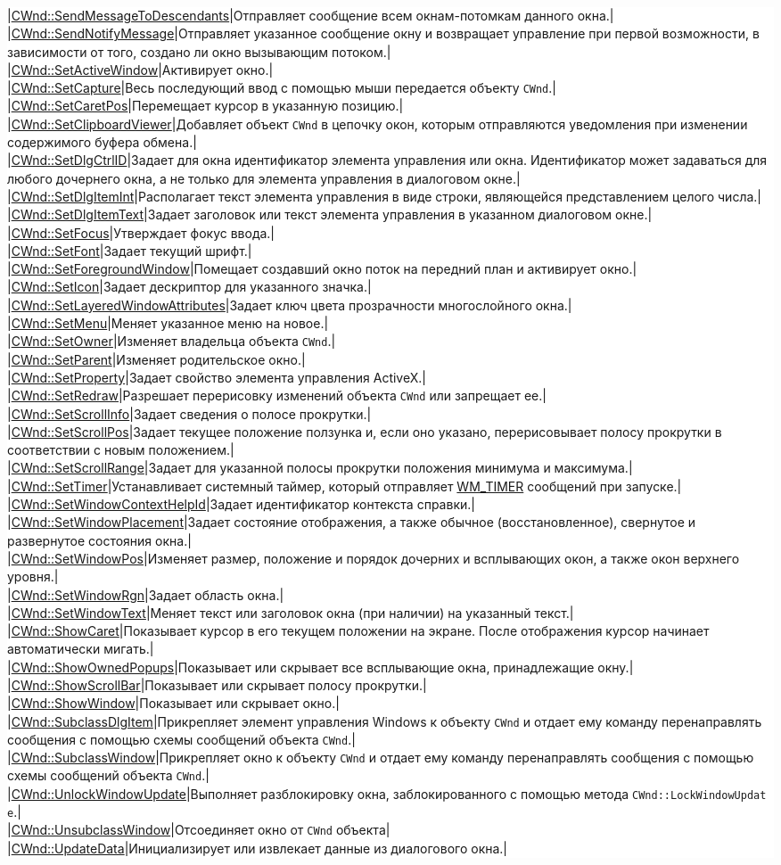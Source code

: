 |[CWnd::SendMessageToDescendants](#sendmessagetodescendants)|Отправляет сообщение всем окнам-потомкам данного окна.|  
|[CWnd::SendNotifyMessage](#sendnotifymessage)|Отправляет указанное сообщение окну и возвращает управление  при первой возможности, в зависимости от того, создано ли окно вызывающим потоком.|  
|[CWnd::SetActiveWindow](#setactivewindow)|Активирует окно.|  
|[CWnd::SetCapture](#setcapture)|Весь последующий ввод с помощью мыши передается объекту `CWnd`.|  
|[CWnd::SetCaretPos](#setcaretpos)|Перемещает курсор в указанную позицию.|  
|[CWnd::SetClipboardViewer](#setclipboardviewer)|Добавляет объект `CWnd` в цепочку окон, которым отправляются уведомления при изменении содержимого буфера обмена.|  
|[CWnd::SetDlgCtrlID](#setdlgctrlid)|Задает для окна идентификатор элемента управления или окна. Идентификатор может задаваться для любого дочернего окна, а не только для элемента управления в диалоговом окне.|  
|[CWnd::SetDlgItemInt](#setdlgitemint)|Располагает текст элемента управления в виде строки, являющейся представлением целого числа.|  
|[CWnd::SetDlgItemText](#setdlgitemtext)|Задает заголовок или текст элемента управления в указанном диалоговом окне.|  
|[CWnd::SetFocus](#setfocus)|Утверждает фокус ввода.|  
|[CWnd::SetFont](#setfont)|Задает текущий шрифт.|  
|[CWnd::SetForegroundWindow](#setforegroundwindow)|Помещает создавший окно поток на передний план и активирует окно.|  
|[CWnd::SetIcon](#seticon)|Задает дескриптор для указанного значка.|  
|[CWnd::SetLayeredWindowAttributes](#setlayeredwindowattributes)|Задает ключ цвета прозрачности многослойного окна.|  
|[CWnd::SetMenu](#setmenu)|Меняет указанное меню на новое.|  
|[CWnd::SetOwner](#setowner)|Изменяет владельца объекта `CWnd`.|  
|[CWnd::SetParent](#setparent)|Изменяет родительское окно.|  
|[CWnd::SetProperty](#setproperty)|Задает свойство элемента управления ActiveX.|  
|[CWnd::SetRedraw](#setredraw)|Разрешает перерисовку изменений объекта `CWnd` или запрещает ее.|  
|[CWnd::SetScrollInfo](#setscrollinfo)|Задает сведения о полосе прокрутки.|  
|[CWnd::SetScrollPos](#setscrollpos)|Задает текущее положение ползунка и, если оно указано, перерисовывает полосу прокрутки в соответствии с новым положением.|  
|[CWnd::SetScrollRange](#setscrollrange)|Задает для указанной полосы прокрутки положения минимума и максимума.|  
|[CWnd::SetTimer](#settimer)|Устанавливает системный таймер, который отправляет [WM_TIMER](#ontimer) сообщений при запуске.|  
|[CWnd::SetWindowContextHelpId](#setwindowcontexthelpid)|Задает идентификатор контекста справки.|  
|[CWnd::SetWindowPlacement](#setwindowplacement)|Задает состояние отображения, а также обычное (восстановленное), свернутое и развернутое состояния окна.|  
|[CWnd::SetWindowPos](#setwindowpos)|Изменяет размер, положение и порядок дочерних и всплывающих окон, а также окон верхнего уровня.|  
|[CWnd::SetWindowRgn](#setwindowrgn)|Задает область окна.|  
|[CWnd::SetWindowText](#setwindowtext)|Меняет текст или заголовок окна (при наличии) на указанный текст.|  
|[CWnd::ShowCaret](#showcaret)|Показывает курсор в его текущем положении на экране. После отображения курсор начинает автоматически мигать.|  
|[CWnd::ShowOwnedPopups](#showownedpopups)|Показывает или скрывает все всплывающие окна, принадлежащие окну.|  
|[CWnd::ShowScrollBar](#showscrollbar)|Показывает или скрывает полосу прокрутки.|  
|[CWnd::ShowWindow](#showwindow)|Показывает или скрывает окно.|  
|[CWnd::SubclassDlgItem](#subclassdlgitem)|Прикрепляет элемент управления Windows к объекту `CWnd` и отдает ему команду перенаправлять сообщения с помощью схемы сообщений объекта `CWnd`.|  
|[CWnd::SubclassWindow](#subclasswindow)|Прикрепляет окно к объекту `CWnd` и отдает ему команду перенаправлять сообщения с помощью схемы сообщений объекта `CWnd`.|  
|[CWnd::UnlockWindowUpdate](#unlockwindowupdate)|Выполняет разблокировку окна, заблокированного с помощью метода `CWnd::LockWindowUpdate`.|  
|[CWnd::UnsubclassWindow](#unsubclasswindow)|Отсоединяет окно от `CWnd` объекта|  
|[CWnd::UpdateData](#updatedata)|Инициализирует или извлекает данные из диалогового окна.|  